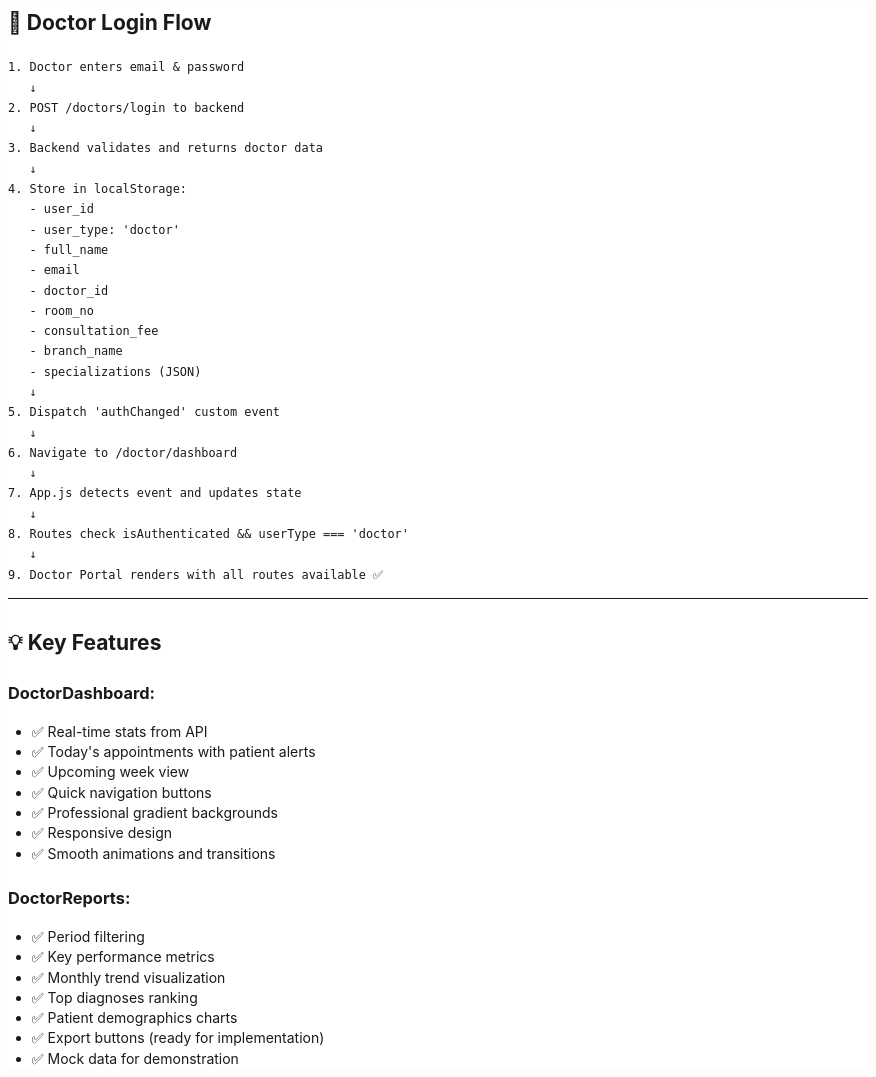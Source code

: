 
## 🚀 Doctor Login Flow

```
1. Doctor enters email & password
   ↓
2. POST /doctors/login to backend
   ↓
3. Backend validates and returns doctor data
   ↓
4. Store in localStorage:
   - user_id
   - user_type: 'doctor'
   - full_name
   - email
   - doctor_id
   - room_no
   - consultation_fee
   - branch_name
   - specializations (JSON)
   ↓
5. Dispatch 'authChanged' custom event
   ↓
6. Navigate to /doctor/dashboard
   ↓
7. App.js detects event and updates state
   ↓
8. Routes check isAuthenticated && userType === 'doctor'
   ↓
9. Doctor Portal renders with all routes available ✅
```

---

## 💡 Key Features

### DoctorDashboard:
- ✅ Real-time stats from API
- ✅ Today's appointments with patient alerts
- ✅ Upcoming week view
- ✅ Quick navigation buttons
- ✅ Professional gradient backgrounds
- ✅ Responsive design
- ✅ Smooth animations and transitions

### DoctorReports:
- ✅ Period filtering
- ✅ Key performance metrics
- ✅ Monthly trend visualization
- ✅ Top diagnoses ranking
- ✅ Patient demographics charts
- ✅ Export buttons (ready for implementation)
- ✅ Mock data for demonstration
